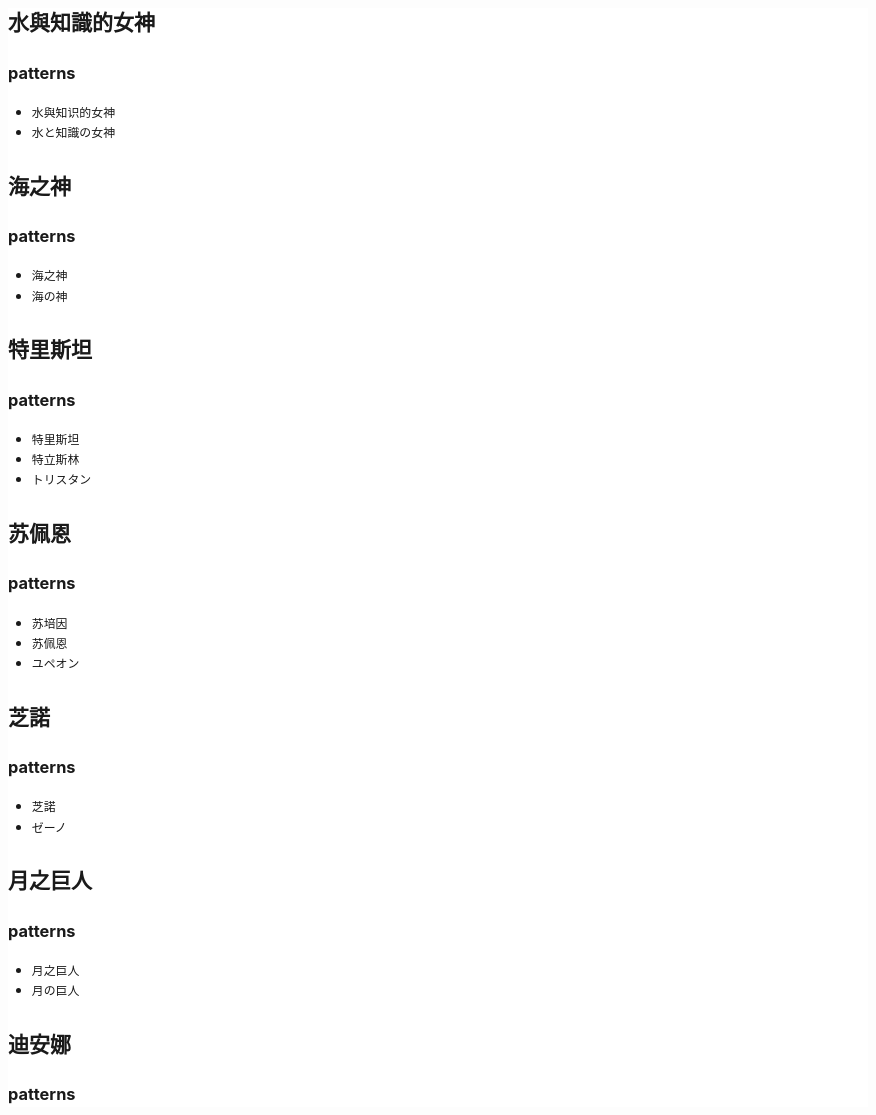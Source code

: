 ## 水與知識的女神

### patterns

- `水與知识的女神`
- `水と知識の女神`

## 海之神

### patterns

- `海之神`
- `海の神`

## 特里斯坦

### patterns

- `特里斯坦`
- `特立斯林`
- `トリスタン`

## 苏佩恩

### patterns

- `苏培因`
- `苏佩恩`
- `ユペオン`

## 芝諾

### patterns

- `芝諾`
- `ゼーノ`

## 月之巨人

### patterns

- `月之巨人`
- `月の巨人`

## 迪安娜

### patterns
